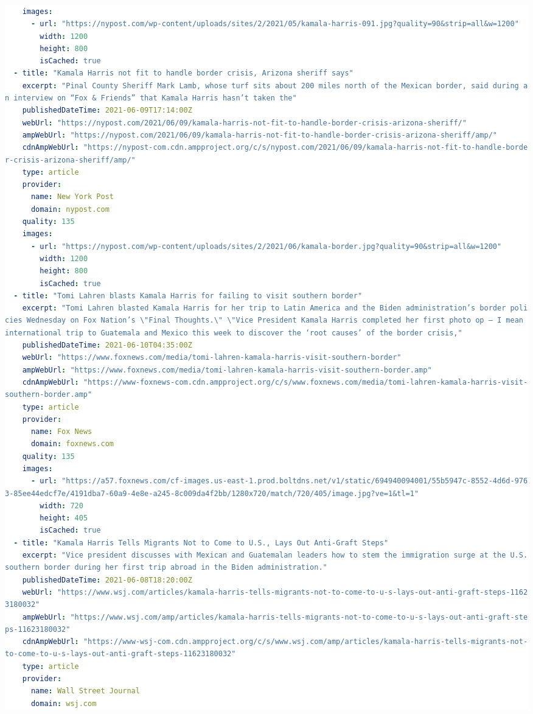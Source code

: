 ```yaml
    images:
      - url: "https://nypost.com/wp-content/uploads/sites/2/2021/05/kamala-harris-091.jpg?quality=90&strip=all&w=1200"
        width: 1200
        height: 800
        isCached: true
  - title: "Kamala Harris not fit to handle border crisis, Arizona sheriff says"
    excerpt: "Pinal County Sheriff Mark Lamb, whose turf sits about 200 miles north of the Mexican border, said during an interview on “Fox & Friends” that Kamala Harris hasn’t taken the"
    publishedDateTime: 2021-06-09T17:14:00Z
    webUrl: "https://nypost.com/2021/06/09/kamala-harris-not-fit-to-handle-border-crisis-arizona-sheriff/"
    ampWebUrl: "https://nypost.com/2021/06/09/kamala-harris-not-fit-to-handle-border-crisis-arizona-sheriff/amp/"
    cdnAmpWebUrl: "https://nypost-com.cdn.ampproject.org/c/s/nypost.com/2021/06/09/kamala-harris-not-fit-to-handle-border-crisis-arizona-sheriff/amp/"
    type: article
    provider:
      name: New York Post
      domain: nypost.com
    quality: 135
    images:
      - url: "https://nypost.com/wp-content/uploads/sites/2/2021/06/kamala-border.jpg?quality=90&strip=all&w=1200"
        width: 1200
        height: 800
        isCached: true
  - title: "Tomi Lahren blasts Kamala Harris for failing to visit southern border"
    excerpt: "Tomi Lahren blasted Kamala Harris for her trip to Latin America and the Biden administration’s border policies Wednesday on Fox Nation’s \"Final Thoughts.\" \"Vice President Kamala Harris completed her first photo op – I mean international trip to Guatemala and Mexico this week to discover the ‘root causes’ of the border crisis,"
    publishedDateTime: 2021-06-10T04:35:00Z
    webUrl: "https://www.foxnews.com/media/tomi-lahren-kamala-harris-visit-southern-border"
    ampWebUrl: "https://www.foxnews.com/media/tomi-lahren-kamala-harris-visit-southern-border.amp"
    cdnAmpWebUrl: "https://www-foxnews-com.cdn.ampproject.org/c/s/www.foxnews.com/media/tomi-lahren-kamala-harris-visit-southern-border.amp"
    type: article
    provider:
      name: Fox News
      domain: foxnews.com
    quality: 135
    images:
      - url: "https://a57.foxnews.com/cf-images.us-east-1.prod.boltdns.net/v1/static/694940094001/55b5947c-8552-4d6d-9763-85ee44edcf7e/4191dba7-60a9-4e8e-a245-8c009da4f2bb/1280x720/match/720/405/image.jpg?ve=1&tl=1"
        width: 720
        height: 405
        isCached: true
  - title: "Kamala Harris Tells Migrants Not to Come to U.S., Lays Out Anti-Graft Steps"
    excerpt: "Vice president discusses with Mexican and Guatemalan leaders how to stem the immigration surge at the U.S. southern border during her first trip abroad in the Biden administration."
    publishedDateTime: 2021-06-08T18:20:00Z
    webUrl: "https://www.wsj.com/articles/kamala-harris-tells-migrants-not-to-come-to-u-s-lays-out-anti-graft-steps-11623180032"
    ampWebUrl: "https://www.wsj.com/amp/articles/kamala-harris-tells-migrants-not-to-come-to-u-s-lays-out-anti-graft-steps-11623180032"
    cdnAmpWebUrl: "https://www-wsj-com.cdn.ampproject.org/c/s/www.wsj.com/amp/articles/kamala-harris-tells-migrants-not-to-come-to-u-s-lays-out-anti-graft-steps-11623180032"
    type: article
    provider:
      name: Wall Street Journal
      domain: wsj.com
```